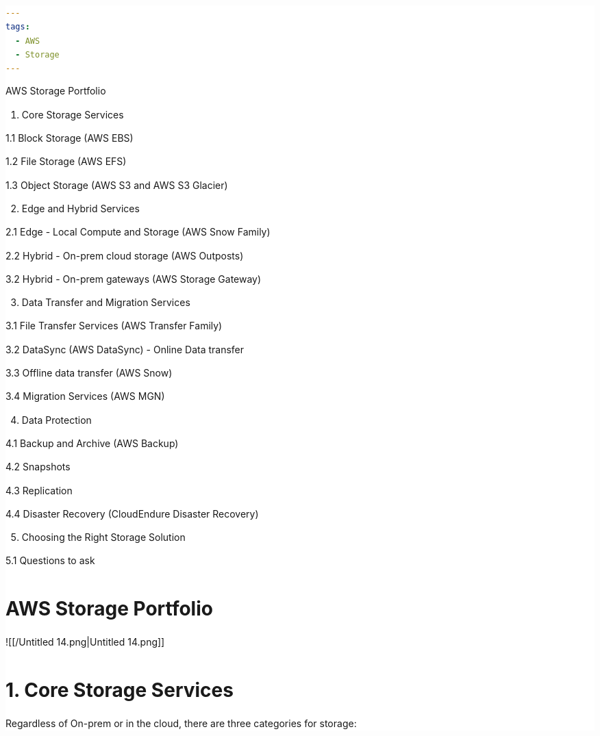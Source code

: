 ```yaml
---
tags:
  - AWS
  - Storage
---
```

AWS Storage Portfolio

1. Core Storage Services

1.1 Block Storage (AWS EBS)

1.2 File Storage (AWS EFS)

1.3 Object Storage (AWS S3 and AWS S3 Glacier)

2. Edge and Hybrid Services

2.1 Edge - Local Compute and Storage (AWS Snow Family)

2.2 Hybrid - On-prem cloud storage (AWS Outposts)

3.2 Hybrid - On-prem gateways (AWS Storage Gateway)

3. Data Transfer and Migration Services

3.1 File Transfer Services (AWS Transfer Family)

3.2 DataSync (AWS DataSync) - Online Data transfer

3.3 Offline data transfer (AWS Snow)

3.4 Migration Services (AWS MGN)

4. Data Protection

4.1 Backup and Archive (AWS Backup)

4.2 Snapshots

4.3 Replication

4.4 Disaster Recovery (CloudEndure Disaster Recovery)

5. Choosing the Right Storage Solution

5.1 Questions to ask

  

# AWS Storage Portfolio

![[/Untitled 14.png|Untitled 14.png]]

# 1. Core Storage Services

Regardless of On-prem or in the cloud, there are three categories for storage:
